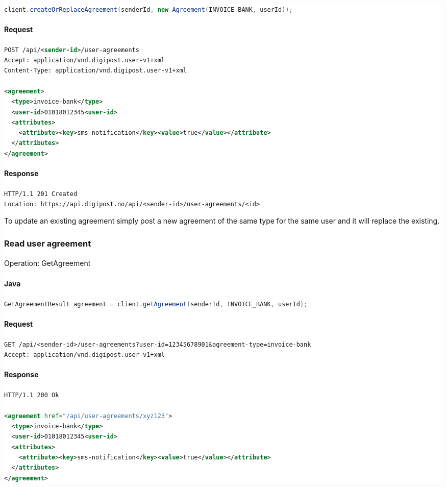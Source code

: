 ```java
client.createOrReplaceAgreement(senderId, new Agreement(INVOICE_BANK, userId));
```

#### Request

```xml
POST /api/<sender-id>/user-agreements
Accept: application/vnd.digipost.user-v1+xml
Content-Type: application/vnd.digipost.user-v1+xml

<agreement>
  <type>invoice-bank</type>
  <user-id>01018012345<user-id>
  <attributes>
    <attribute><key>sms-notification</key><value>true</value></attribute>
  </attributes>
</agreement>
```

#### Response

```
HTTP/1.1 201 Created
Location: https://api.digipost.no/api/<sender-id>/user-agreements/<id>
```

To update an existing agreement simply post a new agreement of the same type for the same user and it will replace the existing.

### Read user agreement

Operation: GetAgreement

#### Java

```java
GetAgreementResult agreement = client.getAgreement(senderId, INVOICE_BANK, userId);
```

#### Request

```
GET /api/<sender-id>/user-agreements?user-id=12345678901&agreement-type=invoice-bank
Accept: application/vnd.digipost.user-v1+xml
```

#### Response

```xml
HTTP/1.1 200 Ok

<agreement href="/api/user-agreements/xyz123">
  <type>invoice-bank</type>
  <user-id>01018012345<user-id>
  <attributes>
    <attribute><key>sms-notification</key><value>true</value></attribute>
  </attributes>
</agreement>
```
